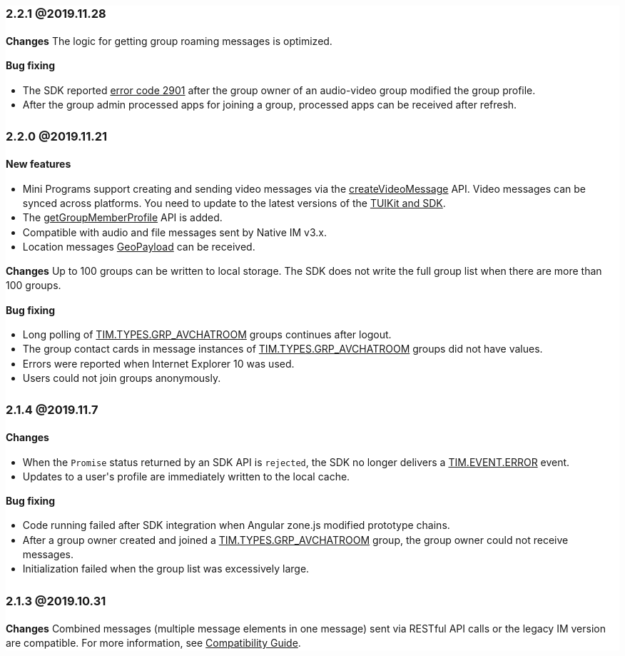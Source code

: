 ### 2.2.1 @2019.11.28
**Changes**
The logic for getting group roaming messages is optimized.

**Bug fixing**
- The SDK reported [error code 2901](https://web.sdk.qcloud.com/im/doc/en/global.html) after the group owner of an audio-video group modified the group profile.
- After the group admin processed apps for joining a group, processed apps can be received after refresh.

### 2.2.0 @2019.11.21
**New features**
- Mini Programs support creating and sending video messages via the [createVideoMessage](https://web.sdk.qcloud.com/im/doc/en/SDK.html#createVideoMessage) API. Video messages can be synced across platforms. You need to update to the latest versions of the [TUIKit and SDK](https://intl.cloud.tencent.com/document/product/1047/33996).
- The [getGroupMemberProfile](https://web.sdk.qcloud.com/im/doc/en/SDK.html#getGroupMemberProfile) API is added.
- Compatible with audio and file messages sent by Native IM v3.x.
- Location messages [GeoPayload](https://web.sdk.qcloud.com/im/doc/en/Message.html#.GeoPayload) can be received.

**Changes**
Up to 100 groups can be written to local storage. The SDK does not write the full group list when there are more than 100 groups.

**Bug fixing**
- Long polling of [TIM.TYPES.GRP_AVCHATROOM](https://web.sdk.qcloud.com/im/doc/en/module-TYPES.html#.GRP_AVCHATROOM) groups continues after logout.
- The group contact cards in message instances of [TIM.TYPES.GRP_AVCHATROOM](https://web.sdk.qcloud.com/im/doc/en/module-TYPES.html#.GRP_AVCHATROOM) groups did not have values.
- Errors were reported when Internet Explorer 10 was used.
- Users could not join groups anonymously.

### 2.1.4 @2019.11.7
**Changes**
- When the `Promise` status returned by an SDK API is `rejected`, the SDK no longer delivers a [TIM.EVENT.ERROR](https://web.sdk.qcloud.com/im/doc/en/module-EVENT.html#.ERROR) event.
- Updates to a user's profile are immediately written to the local cache.

**Bug fixing**
- Code running failed after SDK integration when Angular zone.js modified prototype chains.
- After a group owner created and joined a [TIM.TYPES.GRP_AVCHATROOM](https://web.sdk.qcloud.com/im/doc/en/module-TYPES.html#.GRP_AVCHATROOM) group, the group owner could not receive messages.
- Initialization failed when the group list was excessively large.

### 2.1.3 @2019.10.31

**Changes**
Combined messages (multiple message elements in one message) sent via RESTful API calls or the legacy IM version are compatible. For more information, see [Compatibility Guide](https://web.sdk.qcloud.com/im/doc/en/tutorial-01-faq.html).
